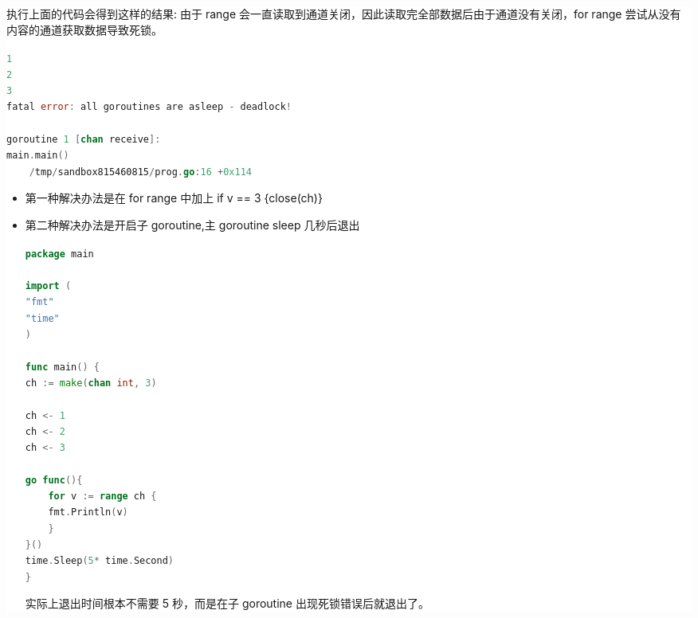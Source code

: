   执行上面的代码会得到这样的结果:
  由于 range 会一直读取到通道关闭，因此读取完全部数据后由于通道没有关闭，for range 尝试从没有内容的通道获取数据导致死锁。

  ```go
  1
  2
  3
  fatal error: all goroutines are asleep - deadlock!

  goroutine 1 [chan receive]:
  main.main()
      /tmp/sandbox815460815/prog.go:16 +0x114

  ```

  - 第一种解决办法是在 for range 中加上 if v == 3 {close(ch)}
  - 第二种解决办法是开启子 goroutine,主 goroutine sleep 几秒后退出

    ```go
    package main

    import (
    "fmt"
    "time"
    )

    func main() {
    ch := make(chan int, 3)

    ch <- 1
    ch <- 2
    ch <- 3

    go func(){
        for v := range ch {
        fmt.Println(v)
        }
    }()
    time.Sleep(5* time.Second)
    }
    ```

    实际上退出时间根本不需要 5 秒，而是在子 goroutine 出现死锁错误后就退出了。
